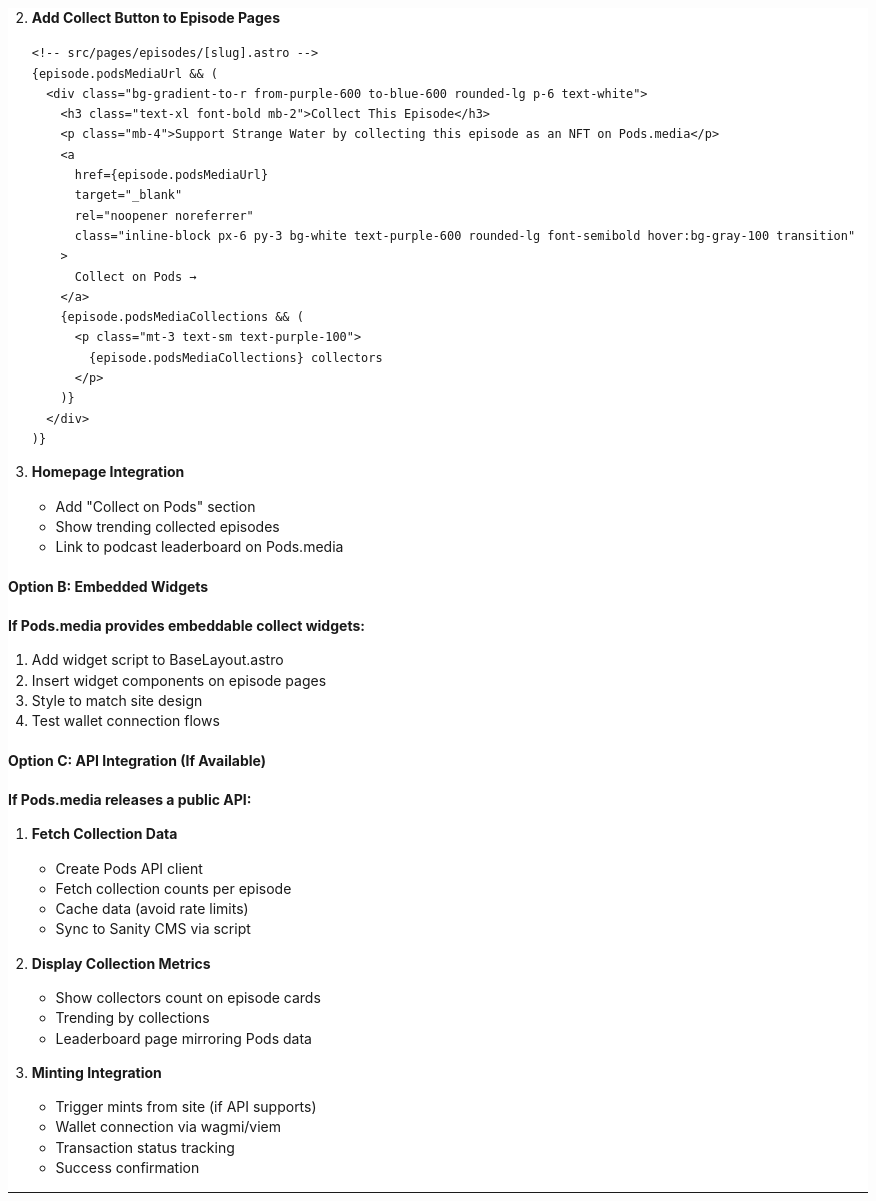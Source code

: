 2. **Add Collect Button to Episode Pages**
   ```astro
   <!-- src/pages/episodes/[slug].astro -->
   {episode.podsMediaUrl && (
     <div class="bg-gradient-to-r from-purple-600 to-blue-600 rounded-lg p-6 text-white">
       <h3 class="text-xl font-bold mb-2">Collect This Episode</h3>
       <p class="mb-4">Support Strange Water by collecting this episode as an NFT on Pods.media</p>
       <a
         href={episode.podsMediaUrl}
         target="_blank"
         rel="noopener noreferrer"
         class="inline-block px-6 py-3 bg-white text-purple-600 rounded-lg font-semibold hover:bg-gray-100 transition"
       >
         Collect on Pods →
       </a>
       {episode.podsMediaCollections && (
         <p class="mt-3 text-sm text-purple-100">
           {episode.podsMediaCollections} collectors
         </p>
       )}
     </div>
   )}
   ```

3. **Homepage Integration**
   - Add "Collect on Pods" section
   - Show trending collected episodes
   - Link to podcast leaderboard on Pods.media

#### Option B: Embedded Widgets
**If Pods.media provides embeddable collect widgets:**

1. Add widget script to BaseLayout.astro
2. Insert widget components on episode pages
3. Style to match site design
4. Test wallet connection flows

#### Option C: API Integration (If Available)
**If Pods.media releases a public API:**

1. **Fetch Collection Data**
   - Create Pods API client
   - Fetch collection counts per episode
   - Cache data (avoid rate limits)
   - Sync to Sanity CMS via script

2. **Display Collection Metrics**
   - Show collectors count on episode cards
   - Trending by collections
   - Leaderboard page mirroring Pods data

3. **Minting Integration**
   - Trigger mints from site (if API supports)
   - Wallet connection via wagmi/viem
   - Transaction status tracking
   - Success confirmation

---